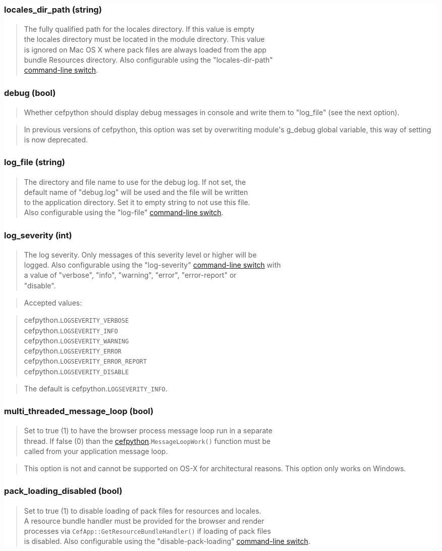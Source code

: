 <h3>locales_dir_path (string)</h3>

<blockquote>The fully qualified path for the locales directory. If this value is empty<br>
the locales directory must be located in the module directory. This value<br>
is ignored on Mac OS X where pack files are always loaded from the app<br>
bundle Resources directory. Also configurable using the "locales-dir-path"<br>
<a href='CommandLineSwitches.md'>command-line switch</a>.</blockquote>

<h3>debug (bool)</h3>

<blockquote>Whether cefpython should display debug messages in console and write them to "log_file" (see the next option).</blockquote>

<blockquote>In previous versions of cefpython, this option was set by overwriting module's g_debug global variable, this way of setting is now deprecated.</blockquote>

<h3>log_file (string)</h3>

<blockquote>The directory and file name to use for the debug log. If not set, the<br>
default name of "debug.log" will be used and the file will be written<br>
to the application directory. Set it to empty string to not use this file.<br>
Also configurable using the "log-file" <a href='CommandLineSwitches.md'>command-line switch</a>.</blockquote>

<h3>log_severity (int)</h3>

<blockquote>The log severity. Only messages of this severity level or higher will be<br>
logged. Also configurable using the "log-severity" <a href='CommandLineSwitches.md'>command-line switch</a> with<br>
a value of "verbose", "info", "warning", "error", "error-report" or<br>
"disable".</blockquote>

<blockquote>Accepted values:</blockquote>

<blockquote>cefpython.<code>LOGSEVERITY_VERBOSE</code><br>
cefpython.<code>LOGSEVERITY_INFO</code><br>
cefpython.<code>LOGSEVERITY_WARNING</code><br>
cefpython.<code>LOGSEVERITY_ERROR</code><br>
cefpython.<code>LOGSEVERITY_ERROR_REPORT</code><br>
cefpython.<code>LOGSEVERITY_DISABLE</code><br></blockquote>

<blockquote>The default is cefpython.<code>LOGSEVERITY_INFO</code>.</blockquote>

<h3>multi_threaded_message_loop (bool)</h3>

<blockquote>Set to true (1) to have the browser process message loop run in a separate<br>
thread. If false (0) than the <a href='cefpython.md'>cefpython</a>.<code>MessageLoopWork()</code> function must be<br>
called from your application message loop.</blockquote>

<blockquote>This option is not and cannot be supported on OS-X for architectural reasons. This option only works on Windows.</blockquote>

<h3>pack_loading_disabled (bool)</h3>

<blockquote>Set to true (1) to disable loading of pack files for resources and locales.<br>
A resource bundle handler must be provided for the browser and render<br>
processes via <code>CefApp::GetResourceBundleHandler()</code> if loading of pack files<br>
is disabled. Also configurable using the "disable-pack-loading" <a href='CommandLineSwitches.md'>command-line switch</a>.</blockquote>
